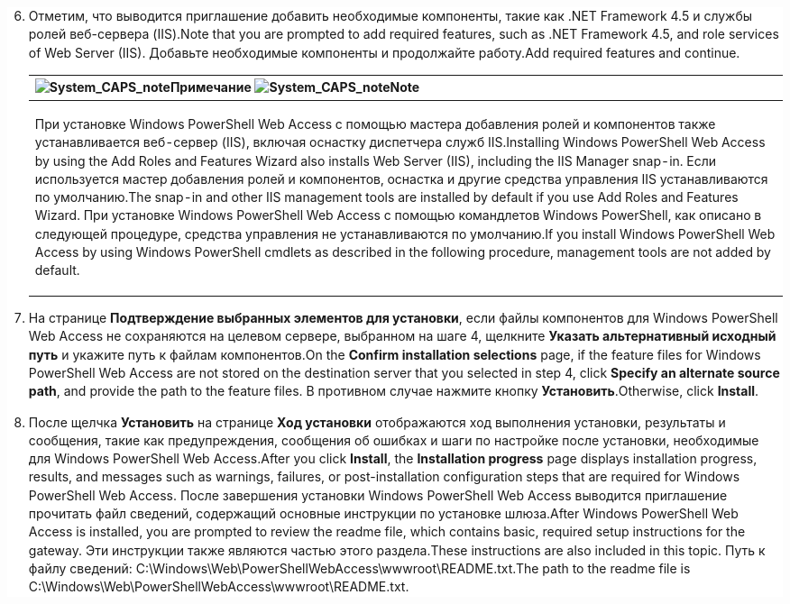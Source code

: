 6.  <span data-ttu-id="db0de-291">Отметим, что выводится приглашение добавить необходимые компоненты, такие как .NET Framework 4.5 и службы ролей веб-сервера (IIS).</span><span class="sxs-lookup"><span data-stu-id="db0de-291">Note that you are prompted to add required features, such as .NET Framework 4.5, and role services of Web Server (IIS).</span></span> <span data-ttu-id="db0de-292">Добавьте необходимые компоненты и продолжайте работу.</span><span class="sxs-lookup"><span data-stu-id="db0de-292">Add required features and continue.</span></span>

    <table>
    <colgroup>
    <col width="100%" />
    </colgroup>
    <thead>
    <tr class="header">
    <th><span data-ttu-id="db0de-293"><span><img src="https://i-technet.sec.s-msft.com/dynimg/IC101471.jpeg" title="System_CAPS_note" alt="System_CAPS_note" id="s-e6f6a65cf14f462597b64ac058dbe1d0-system-media-system-caps-note" /></span><span class="alertTitle">Примечание </span></span><span class="sxs-lookup"><span data-stu-id="db0de-293"><span><img src="https://i-technet.sec.s-msft.com/dynimg/IC101471.jpeg" title="System_CAPS_note" alt="System_CAPS_note" id="s-e6f6a65cf14f462597b64ac058dbe1d0-system-media-system-caps-note" /></span><span class="alertTitle">Note </span></span></span></th>
    </tr>
    </thead>
    <tbody>
    <tr class="odd">
    <td><p><span data-ttu-id="db0de-294">При установке Windows PowerShell Web Access с помощью мастера добавления ролей и компонентов также устанавливается веб-сервер (IIS), включая оснастку диспетчера служб IIS.</span><span class="sxs-lookup"><span data-stu-id="db0de-294">Installing Windows PowerShell Web Access by using the Add Roles and Features Wizard also installs Web Server (IIS), including the IIS Manager snap-in.</span></span> <span data-ttu-id="db0de-295">Если используется мастер добавления ролей и компонентов, оснастка и другие средства управления IIS устанавливаются по умолчанию.</span><span class="sxs-lookup"><span data-stu-id="db0de-295">The snap-in and other IIS management tools are installed by default if you use Add Roles and Features Wizard.</span></span> <span data-ttu-id="db0de-296">При установке Windows PowerShell Web Access с помощью командлетов Windows PowerShell, как описано в следующей процедуре, средства управления не устанавливаются по умолчанию.</span><span class="sxs-lookup"><span data-stu-id="db0de-296">If you install Windows PowerShell Web Access by using Windows PowerShell cmdlets as described in the following procedure, management tools are not added by default.</span></span></p></td>
    </tr>
    </tbody>
    </table>

7.  <span data-ttu-id="db0de-297">На странице **Подтверждение выбранных элементов для установки**, если файлы компонентов для Windows PowerShell Web Access не сохраняются на целевом сервере, выбранном на шаге 4, щелкните **Указать альтернативный исходный путь** и укажите путь к файлам компонентов.</span><span class="sxs-lookup"><span data-stu-id="db0de-297">On the **Confirm installation selections** page, if the feature files for Windows PowerShell Web Access are not stored on the destination server that you selected in step 4, click **Specify an alternate source path**, and provide the path to the feature files.</span></span> <span data-ttu-id="db0de-298">В противном случае нажмите кнопку **Установить**.</span><span class="sxs-lookup"><span data-stu-id="db0de-298">Otherwise, click **Install**.</span></span>

8.  <span data-ttu-id="db0de-299">После щелчка **Установить** на странице **Ход установки** отображаются ход выполнения установки, результаты и сообщения, такие как предупреждения, сообщения об ошибках и шаги по настройке после установки, необходимые для Windows PowerShell Web Access.</span><span class="sxs-lookup"><span data-stu-id="db0de-299">After you click **Install**, the **Installation progress** page displays installation progress, results, and messages such as warnings, failures, or post-installation configuration steps that are required for Windows PowerShell Web Access.</span></span> <span data-ttu-id="db0de-300">После завершения установки Windows PowerShell Web Access выводится приглашение прочитать файл сведений, содержащий основные инструкции по установке шлюза.</span><span class="sxs-lookup"><span data-stu-id="db0de-300">After Windows PowerShell Web Access is installed, you are prompted to review the readme file, which contains basic, required setup instructions for the gateway.</span></span> <span data-ttu-id="db0de-301">Эти инструкции также являются частью этого раздела.</span><span class="sxs-lookup"><span data-stu-id="db0de-301">These instructions are also included in this topic.</span></span> <span data-ttu-id="db0de-302">Путь к файлу сведений: <span class="computerOutputInline">C:\\Windows\\Web\\PowerShellWebAccess\\wwwroot\\README.txt</span>.</span><span class="sxs-lookup"><span data-stu-id="db0de-302">The path to the readme file is <span class="computerOutputInline">C:\\Windows\\Web\\PowerShellWebAccess\\wwwroot\\README.txt</span>.</span></span>
